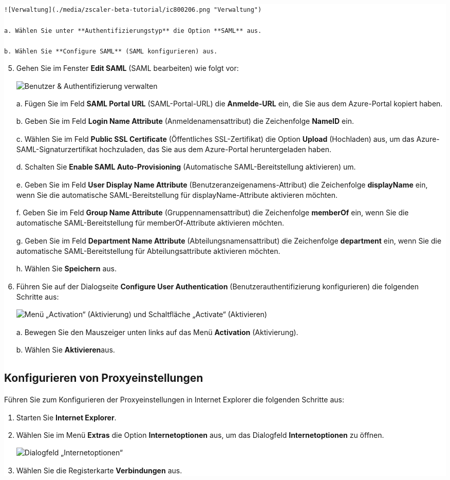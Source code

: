     ![Verwaltung](./media/zscaler-beta-tutorial/ic800206.png "Verwaltung")

    a. Wählen Sie unter **Authentifizierungstyp** die Option **SAML** aus.

    b. Wählen Sie **Configure SAML** (SAML konfigurieren) aus.

5. Gehen Sie im Fenster **Edit SAML** (SAML bearbeiten) wie folgt vor: 
            
    ![Benutzer & Authentifizierung verwalten](./media/zscaler-beta-tutorial/ic800208.png "Benutzer & Authentifizierung verwalten")
    
    a. Fügen Sie im Feld **SAML Portal URL** (SAML-Portal-URL) die **Anmelde-URL** ein, die Sie aus dem Azure-Portal kopiert haben.

    b. Geben Sie im Feld **Login Name Attribute** (Anmeldenamensattribut) die Zeichenfolge **NameID** ein.

    c. Wählen Sie im Feld **Public SSL Certificate** (Öffentliches SSL-Zertifikat) die Option **Upload** (Hochladen) aus, um das Azure-SAML-Signaturzertifikat hochzuladen, das Sie aus dem Azure-Portal heruntergeladen haben.

    d. Schalten Sie **Enable SAML Auto-Provisioning** (Automatische SAML-Bereitstellung aktivieren) um.

    e. Geben Sie im Feld **User Display Name Attribute** (Benutzeranzeigenamens-Attribut) die Zeichenfolge **displayName** ein, wenn Sie die automatische SAML-Bereitstellung für displayName-Attribute aktivieren möchten.

    f. Geben Sie im Feld **Group Name Attribute** (Gruppennamensattribut) die Zeichenfolge **memberOf** ein, wenn Sie die automatische SAML-Bereitstellung für memberOf-Attribute aktivieren möchten.

    g. Geben Sie im Feld **Department Name Attribute** (Abteilungsnamensattribut) die Zeichenfolge **department** ein, wenn Sie die automatische SAML-Bereitstellung für Abteilungsattribute aktivieren möchten.

    h. Wählen Sie **Speichern** aus.

6. Führen Sie auf der Dialogseite **Configure User Authentication** (Benutzerauthentifizierung konfigurieren) die folgenden Schritte aus:

    ![Menü „Activation“ (Aktivierung) und Schaltfläche „Activate“ (Aktivieren)](./media/zscaler-beta-tutorial/ic800207.png)

    a. Bewegen Sie den Mauszeiger unten links auf das Menü **Activation** (Aktivierung).

    b. Wählen Sie **Aktivieren**aus.

## <a name="configure-proxy-settings"></a>Konfigurieren von Proxyeinstellungen
Führen Sie zum Konfigurieren der Proxyeinstellungen in Internet Explorer die folgenden Schritte aus:

1. Starten Sie **Internet Explorer**.

2. Wählen Sie im Menü **Extras** die Option **Internetoptionen** aus, um das Dialogfeld **Internetoptionen** zu öffnen. 
    
     ![Dialogfeld „Internetoptionen“](./media/zscaler-beta-tutorial/ic769492.png "Internetoptionen")

3. Wählen Sie die Registerkarte **Verbindungen** aus. 
  